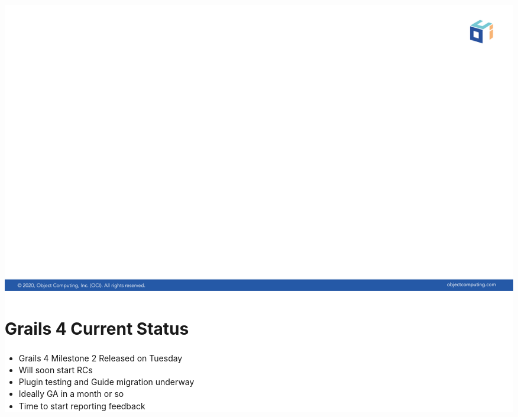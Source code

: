 ![original](images/oci-backgrounds/oci-white.png)

# Grails 4 Current Status

* Grails 4 Milestone 2 Released on Tuesday
* Will soon start RCs
* Plugin testing and Guide migration underway
* Ideally GA in a month or so
* Time to start reporting feedback
